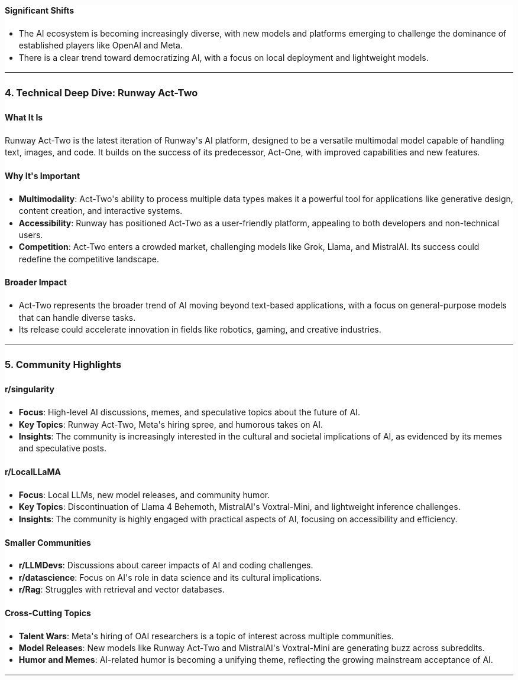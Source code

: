 #### **Significant Shifts**
- The AI ecosystem is becoming increasingly diverse, with new models and platforms emerging to challenge the dominance of established players like OpenAI and Meta.  
- There is a clear trend toward democratizing AI, with a focus on local deployment and lightweight models.  

---

### **4. Technical Deep Dive: Runway Act-Two**

#### **What It Is**
Runway Act-Two is the latest iteration of Runway's AI platform, designed to be a versatile multimodal model capable of handling text, images, and code. It builds on the success of its predecessor, Act-One, with improved capabilities and new features.  

#### **Why It's Important**
- **Multimodality**: Act-Two's ability to process multiple data types makes it a powerful tool for applications like generative design, content creation, and interactive systems.  
- **Accessibility**: Runway has positioned Act-Two as a user-friendly platform, appealing to both developers and non-technical users.  
- **Competition**: Act-Two enters a crowded market, challenging models like Grok, Llama, and MistralAI. Its success could redefine the competitive landscape.  

#### **Broader Impact**
- Act-Two represents the broader trend of AI moving beyond text-based applications, with a focus on general-purpose models that can handle diverse tasks.  
- Its release could accelerate innovation in fields like robotics, gaming, and creative industries.  

---

### **5. Community Highlights**

#### **r/singularity**
- **Focus**: High-level AI discussions, memes, and speculative topics about the future of AI.  
- **Key Topics**: Runway Act-Two, Meta's hiring spree, and humorous takes on AI.  
- **Insights**: The community is increasingly interested in the cultural and societal implications of AI, as evidenced by its memes and speculative posts.  

#### **r/LocalLLaMA**
- **Focus**: Local LLMs, new model releases, and community humor.  
- **Key Topics**: Discontinuation of Llama 4 Behemoth, MistralAI's Voxtral-Mini, and lightweight inference challenges.  
- **Insights**: The community is highly engaged with practical aspects of AI, focusing on accessibility and efficiency.  

#### **Smaller Communities**
- **r/LLMDevs**: Discussions about career impacts of AI and coding challenges.  
- **r/datascience**: Focus on AI's role in data science and its cultural implications.  
- **r/Rag**: Struggles with retrieval and vector databases.  

#### **Cross-Cutting Topics**
- **Talent Wars**: Meta's hiring of OAI researchers is a topic of interest across multiple communities.  
- **Model Releases**: New models like Runway Act-Two and MistralAI's Voxtral-Mini are generating buzz across subreddits.  
- **Humor and Memes**: AI-related humor is becoming a unifying theme, reflecting the growing mainstream acceptance of AI.  

---